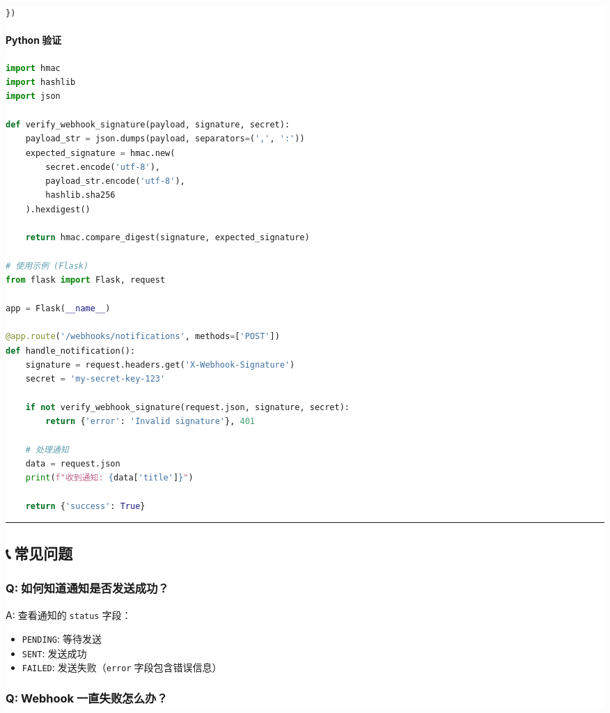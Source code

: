 ```javascript
})
```

#### Python 验证

```python
import hmac
import hashlib
import json

def verify_webhook_signature(payload, signature, secret):
    payload_str = json.dumps(payload, separators=(',', ':'))
    expected_signature = hmac.new(
        secret.encode('utf-8'),
        payload_str.encode('utf-8'),
        hashlib.sha256
    ).hexdigest()

    return hmac.compare_digest(signature, expected_signature)

# 使用示例 (Flask)
from flask import Flask, request

app = Flask(__name__)

@app.route('/webhooks/notifications', methods=['POST'])
def handle_notification():
    signature = request.headers.get('X-Webhook-Signature')
    secret = 'my-secret-key-123'

    if not verify_webhook_signature(request.json, signature, secret):
        return {'error': 'Invalid signature'}, 401

    # 处理通知
    data = request.json
    print(f"收到通知: {data['title']}")

    return {'success': True}
```

---

## 📞 常见问题

### Q: 如何知道通知是否发送成功？

A: 查看通知的 `status` 字段：
- `PENDING`: 等待发送
- `SENT`: 发送成功
- `FAILED`: 发送失败（`error` 字段包含错误信息）

### Q: Webhook 一直失败怎么办？
